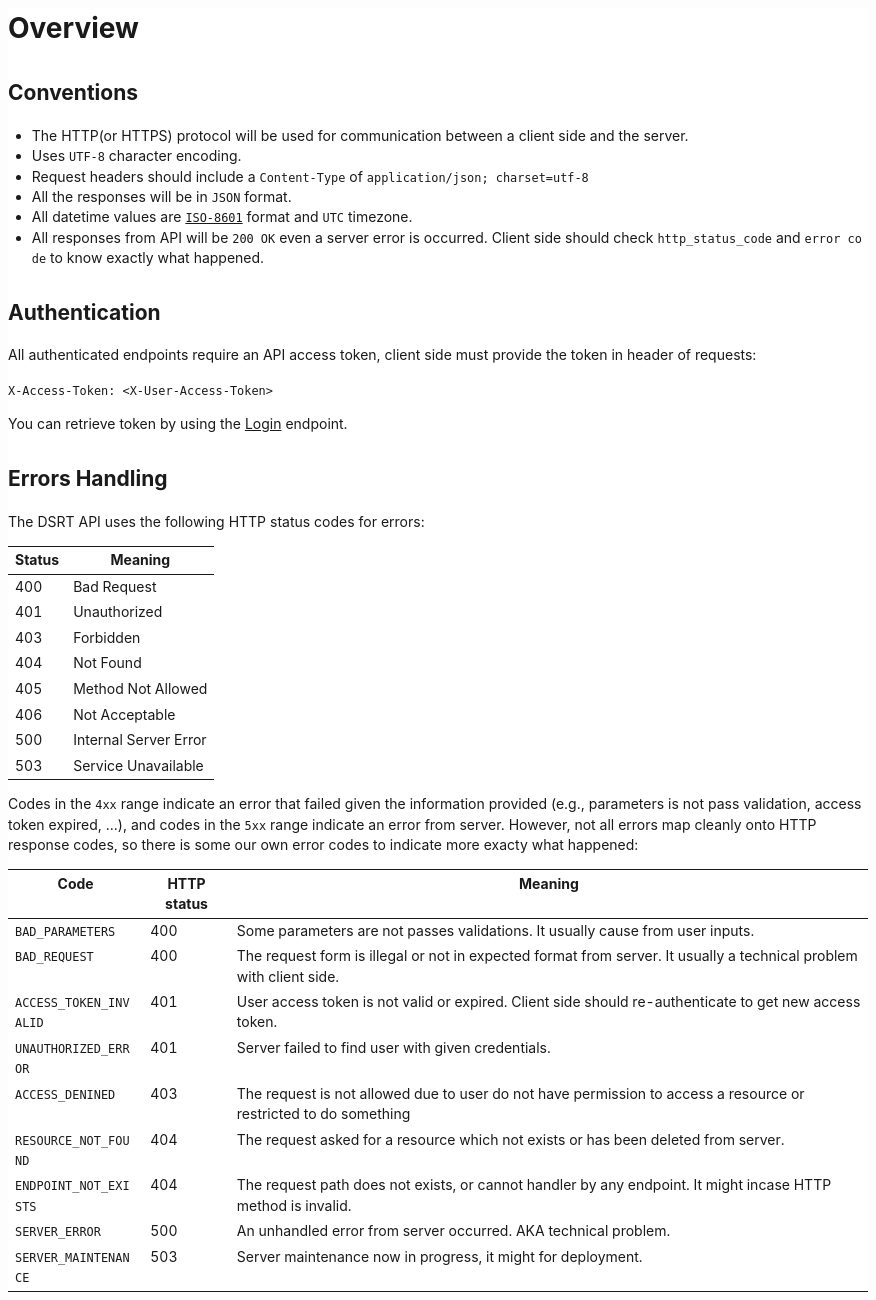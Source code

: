 Overview
=======
## Conventions

* The HTTP(or HTTPS) protocol will be used for communication between a client side and the server.
* Uses `UTF-8` character encoding.
* Request headers should include a `Content-Type` of `application/json; charset=utf-8`
* All the responses will be in `JSON` format.
* All datetime values are [`ISO-8601`](https://en.wikipedia.org/wiki/ISO_8601) format and `UTC` timezone.
* All responses from API will be `200 OK` even a server error is occurred. Client side should check `http_status_code` and `error code` to know exactly what happened.
## Authentication

All authenticated endpoints require an API access token, client side must provide the token in header of requests:
```
X-Access-Token: <X-User-Access-Token>
```

You can retrieve token by using the [Login](#endpoints-authentication-login) endpoint.

## Errors Handling

The DSRT API uses the following HTTP status codes for errors:

Status | Meaning
---------- | -------
400 | Bad Request
401 | Unauthorized
403 | Forbidden
404 | Not Found
405 | Method Not Allowed
406 | Not Acceptable
500 | Internal Server Error
503 | Service Unavailable

Codes in the `4xx` range indicate an error that failed given the information provided (e.g., parameters is not pass validation, access token expired, ...), and codes in the `5xx` range indicate an error from server.
However, not all errors map cleanly onto HTTP response codes, so there is some our own error codes to indicate more exacty what happened:

Code | HTTP status | Meaning
--------- | ------- |------
`BAD_PARAMETERS` | 400 | Some parameters are not passes validations. It usually cause from user inputs.
`BAD_REQUEST` | 400 | The request form is illegal or not in expected format from server. It usually a technical problem with client side.
`ACCESS_TOKEN_INVALID` | 401 | User access token is not valid or expired. Client side should re-authenticate to get new access token.
`UNAUTHORIZED_ERROR` | 401 | Server failed to find user with given credentials.
`ACCESS_DENINED` | 403 | The request is not allowed due to user do not have permission to access a resource or restricted to do something
`RESOURCE_NOT_FOUND` | 404 | The request asked for a resource which not exists or has been deleted from server.
`ENDPOINT_NOT_EXISTS` | 404 | The request path does not exists, or cannot handler by any endpoint. It might incase HTTP method is invalid.
`SERVER_ERROR` | 500 | An unhandled error from server occurred. AKA technical problem.
`SERVER_MAINTENANCE` | 503 | Server maintenance now in progress, it might for deployment.
